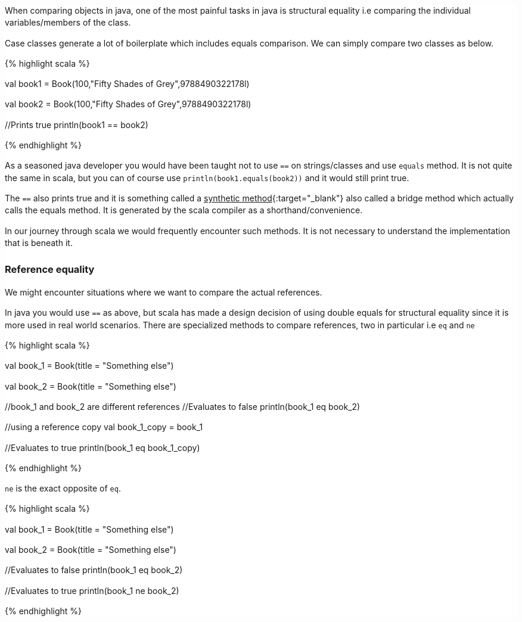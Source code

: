When comparing objects in java, one of the most painful tasks in java is structural equality i.e comparing the individual variables/members of the class.

Case classes generate a lot of boilerplate which includes equals comparison. We can simply compare two classes as below.

{% highlight scala %}

  val book1 = Book(100,"Fifty Shades of Grey",9788490322178l)

  val book2 = Book(100,"Fifty Shades of Grey",9788490322178l)

  //Prints true
  println(book1 == book2)

{% endhighlight %}

As a seasoned java developer you would have been taught not to use `==` on strings/classes and use `equals` method. 
It is not quite the same in scala, but you can of course use `println(book1.equals(book2))` and it would still print true.

The `==` also prints true and it is something called a [synthetic method](https://docs.oracle.com/javase/tutorial/java/generics/bridgeMethods.html){:target="_blank"} also called
a bridge method which actually calls the equals method. It is generated by the scala compiler as a shorthand/convenience.

In our journey through scala we would frequently encounter such methods. It is not necessary to understand the implementation that is beneath it.

<h3><b><a name = "ReferenceEquality" class="inter-header">Reference equality</a></b></h3>

We might encounter situations where we  want to compare the actual references.

In java you would use `==` as above, but scala has made a design decision of using double equals for structural equality since it is more used in real world scenarios.
There are specialized methods to compare references, two in particular i.e `eq` and `ne` 

{% highlight scala %}

  val book_1 = Book(title = "Something else")

  val book_2 = Book(title = "Something else")

  //book_1 and book_2 are different references
  //Evaluates to false
  println(book_1 eq book_2)

  //using a reference copy
  val book_1_copy = book_1

  //Evaluates to true
  println(book_1 eq book_1_copy)

{% endhighlight %}

`ne` is the exact opposite of `eq`.

{% highlight scala %}

  val book_1 = Book(title = "Something else")

  val book_2 = Book(title = "Something else")

  //Evaluates to false
  println(book_1 eq book_2)

  //Evaluates to true
  println(book_1 ne book_2)

{% endhighlight %}
